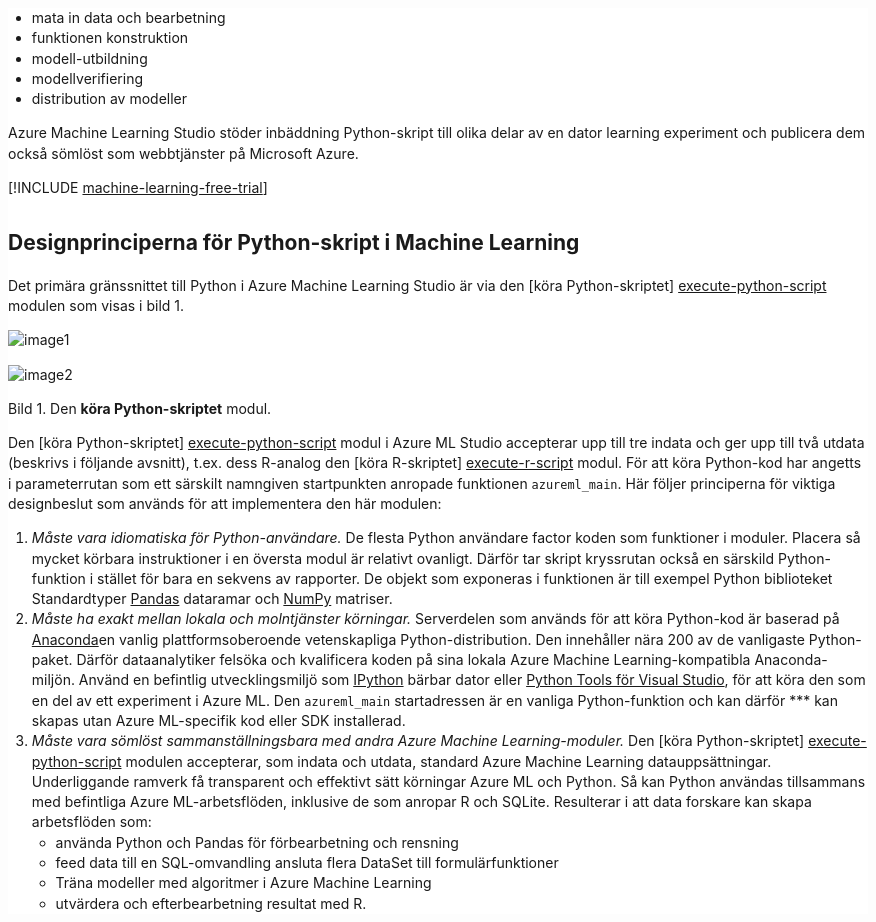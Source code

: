 - mata in data och bearbetning 
- funktionen konstruktion
- modell-utbildning 
- modellverifiering
- distribution av modeller

Azure Machine Learning Studio stöder inbäddning Python-skript till olika delar av en dator learning experiment och publicera dem också sömlöst som webbtjänster på Microsoft Azure.

[!INCLUDE [machine-learning-free-trial](../../../includes/machine-learning-free-trial.md)]


## <a name="design-principles-of-python-scripts-in-machine-learning"></a>Designprinciperna för Python-skript i Machine Learning

Det primära gränssnittet till Python i Azure Machine Learning Studio är via den [köra Python-skriptet] [ execute-python-script] modulen som visas i bild 1.

![image1](./media/execute-python-scripts/execute-machine-learning-python-scripts-module.png)

![image2](./media/execute-python-scripts/embedded-machine-learning-python-script.png)

Bild 1. Den **köra Python-skriptet** modul.

Den [köra Python-skriptet] [ execute-python-script] modul i Azure ML Studio accepterar upp till tre indata och ger upp till två utdata (beskrivs i följande avsnitt), t.ex. dess R-analog den [köra R-skriptet] [ execute-r-script] modul. För att köra Python-kod har angetts i parameterrutan som ett särskilt namngiven startpunkten anropade funktionen `azureml_main`. Här följer principerna för viktiga designbeslut som används för att implementera den här modulen:

1. *Måste vara idiomatiska för Python-användare.* De flesta Python användare factor koden som funktioner i moduler. Placera så mycket körbara instruktioner i en översta modul är relativt ovanligt. Därför tar skript kryssrutan också en särskild Python-funktion i stället för bara en sekvens av rapporter. De objekt som exponeras i funktionen är till exempel Python biblioteket Standardtyper [Pandas](http://pandas.pydata.org/) dataramar och [NumPy](http://www.numpy.org/) matriser.
2. *Måste ha exakt mellan lokala och molntjänster körningar.* Serverdelen som används för att köra Python-kod är baserad på [Anaconda](https://store.continuum.io/cshop/anaconda/)en vanlig plattformsoberoende vetenskapliga Python-distribution. Den innehåller nära 200 av de vanligaste Python-paket. Därför dataanalytiker felsöka och kvalificera koden på sina lokala Azure Machine Learning-kompatibla Anaconda-miljön. Använd en befintlig utvecklingsmiljö som [IPython](http://ipython.org/) bärbar dator eller [Python Tools för Visual Studio](http://aka.ms/ptvs), för att köra den som en del av ett experiment i Azure ML. Den `azureml_main` startadressen är en vanliga Python-funktion och kan därför *** kan skapas utan Azure ML-specifik kod eller SDK installerad.
3. *Måste vara sömlöst sammanställningsbara med andra Azure Machine Learning-moduler.* Den [köra Python-skriptet] [ execute-python-script] modulen accepterar, som indata och utdata, standard Azure Machine Learning datauppsättningar. Underliggande ramverk få transparent och effektivt sätt körningar Azure ML och Python. Så kan Python användas tillsammans med befintliga Azure ML-arbetsflöden, inklusive de som anropar R och SQLite. Resulterar i att data forskare kan skapa arbetsflöden som:
   * använda Python och Pandas för förbearbetning och rensning
   * feed data till en SQL-omvandling ansluta flera DataSet till formulärfunktioner
   * Träna modeller med algoritmer i Azure Machine Learning 
   * utvärdera och efterbearbetning resultat med R.


[execute-python-script]: https://msdn.microsoft.com/library/azure/cdb56f95-7f4c-404d-bde7-5bb972e6f232/
[execute-r-script]: https://msdn.microsoft.com/library/azure/30806023-392b-42e0-94d6-6b775a6e0fd5/